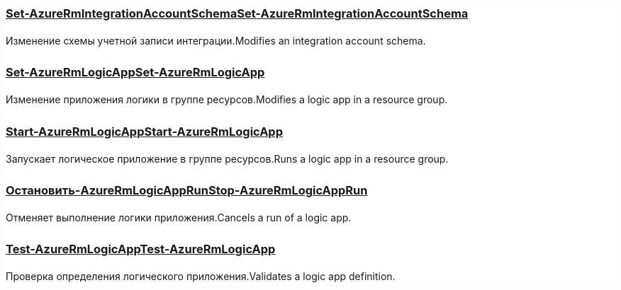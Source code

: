 ### [<span data-ttu-id="205cd-181">Set-AzureRmIntegrationAccountSchema</span><span class="sxs-lookup"><span data-stu-id="205cd-181">Set-AzureRmIntegrationAccountSchema</span></span>](Set-AzureRmIntegrationAccountSchema.md)
<span data-ttu-id="205cd-182">Изменение схемы учетной записи интеграции.</span><span class="sxs-lookup"><span data-stu-id="205cd-182">Modifies an integration account schema.</span></span>

### [<span data-ttu-id="205cd-183">Set-AzureRmLogicApp</span><span class="sxs-lookup"><span data-stu-id="205cd-183">Set-AzureRmLogicApp</span></span>](Set-AzureRmLogicApp.md)
<span data-ttu-id="205cd-184">Изменение приложения логики в группе ресурсов.</span><span class="sxs-lookup"><span data-stu-id="205cd-184">Modifies a logic app in a resource group.</span></span>

### [<span data-ttu-id="205cd-185">Start-AzureRmLogicApp</span><span class="sxs-lookup"><span data-stu-id="205cd-185">Start-AzureRmLogicApp</span></span>](Start-AzureRmLogicApp.md)
<span data-ttu-id="205cd-186">Запускает логическое приложение в группе ресурсов.</span><span class="sxs-lookup"><span data-stu-id="205cd-186">Runs a logic app in a resource group.</span></span>

### [<span data-ttu-id="205cd-187">Остановить-AzureRmLogicAppRun</span><span class="sxs-lookup"><span data-stu-id="205cd-187">Stop-AzureRmLogicAppRun</span></span>](Stop-AzureRmLogicAppRun.md)
<span data-ttu-id="205cd-188">Отменяет выполнение логики приложения.</span><span class="sxs-lookup"><span data-stu-id="205cd-188">Cancels a run of a logic app.</span></span>

### [<span data-ttu-id="205cd-189">Test-AzureRmLogicApp</span><span class="sxs-lookup"><span data-stu-id="205cd-189">Test-AzureRmLogicApp</span></span>](Test-AzureRmLogicApp.md)
<span data-ttu-id="205cd-190">Проверка определения логического приложения.</span><span class="sxs-lookup"><span data-stu-id="205cd-190">Validates a logic app definition.</span></span>

